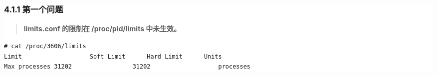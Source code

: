 ### 4.1.1 第一个问题

> **limits.conf 的限制在 /proc/pid/limits 中未生效。**

```shell
# cat /proc/3606/limits
Limit					Soft Limit		Hard Limit		Units
Max processes 31202					31202					processes
